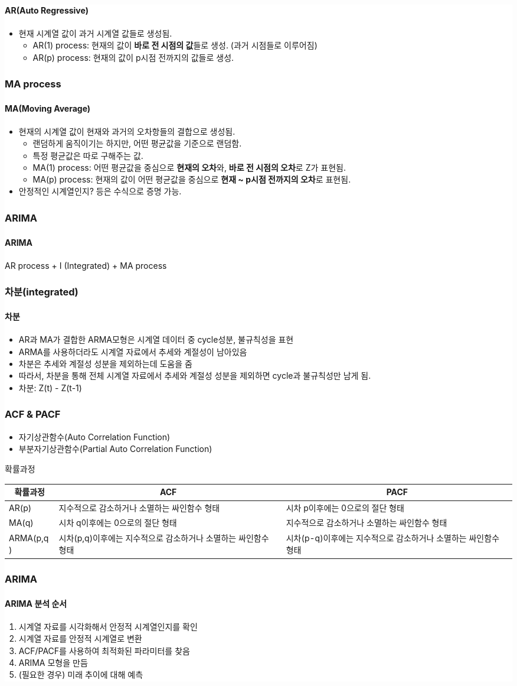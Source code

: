#### AR(Auto Regressive)

- 현재 시계열 값이 과거 시계열 값들로 생성됨.
  - AR(1) process: 현재의 값이 **바로 전 시점의 값**들로 생성. (과거 시점들로 이루어짐)
  - AR(p) process: 현재의 값이 p시점 전까지의 값들로 생성.

### MA process

#### MA(Moving Average)

- 현재의 시계열 값이 현재와 과거의 오차항들의 결합으로 생성됨.
  - 랜덤하게 움직이기는 하지만, 어떤 평균값을 기준으로 랜덤함.
  - 특정 평균값은 따로 구해주는 값.
  - MA(1) process: 어떤 평균값을 중심으로 **현재의 오차**와, **바로 전 시점의 오차**로 Z가 표현됨.
  - MA(p) process: 현재의 값이 어떤 평균값을 중심으로 **현재 ~ p시점 전까지의 오차**로 표현됨.
- 안정적인 시계열인지? 등은 수식으로 증명 가능.

### ARIMA

#### ARIMA

AR process + I (Integrated) + MA process

### 차분(integrated)

#### 차분

- AR과 MA가 결합한 ARMA모형은 시계열 데이터 중 cycle성분, 불규칙성을 표현
- ARMA를 사용하더라도 시계열 자료에서 추세와 계절성이 남아있음
- 차분은 추세와 계절성 성분을 제외하는데 도움을 줌
- 따라서, 차분을 통해 전체 시계열 자료에서 추세와 계절성 성분을 제외하면 cycle과 불규칙성만 남게 됨.
- 차분: Z(t) - Z(t-1)

### ACF & PACF

- 자기상관함수(Auto Correlation Function)
- 부분자기상관함수(Partial Auto Correlation Function)

확률과정

| 확률과정  | ACF                                                          | PACF                                                         |
| --------- | ------------------------------------------------------------ | ------------------------------------------------------------ |
| AR(p)     | 지수적으로 감소하거나 소멸하는 싸인함수 형태                 | 시차 p이후에는 0으로의 절단 형태                             |
| MA(q)     | 시차 q이후에는 0으로의 절단 형태                             | 지수적으로 감소하거나 소멸하는 싸인함수 형태                 |
| ARMA(p,q) | 시차(p,q)이후에는 지수적으로 감소하거나 소멸하는 싸인함수 형태 | 시차(p-q)이후에는 지수적으로 감소하거나 소멸하는 싸인함수 형태 |

### ARIMA

#### ARIMA 분석 순서

1. 시계열 자료를 시각화해서 안정적 시계열인지를 확인
2. 시계열 자료를 안정적 시계열로 변환
3. ACF/PACF를 사용하여 최적화된 파라미터를 찾음
4. ARIMA 모형을 만듬
5. (필요한 경우) 미래 추이에 대해 예측
